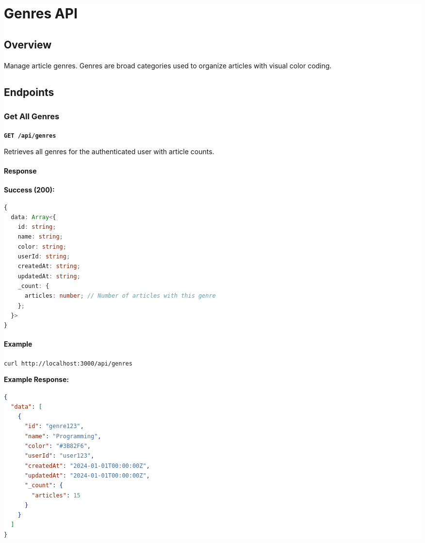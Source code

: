 # Genres API

## Overview

Manage article genres. Genres are broad categories used to organize articles with visual color coding.

## Endpoints

### Get All Genres

**`GET /api/genres`**

Retrieves all genres for the authenticated user with article counts.

#### Response

**Success (200):**
```typescript
{
  data: Array<{
    id: string;
    name: string;
    color: string;
    userId: string;
    createdAt: string;
    updatedAt: string;
    _count: {
      articles: number; // Number of articles with this genre
    };
  }>
}
```

#### Example

```bash
curl http://localhost:3000/api/genres
```

**Example Response:**
```json
{
  "data": [
    {
      "id": "genre123",
      "name": "Programming",
      "color": "#3B82F6",
      "userId": "user123",
      "createdAt": "2024-01-01T00:00:00Z",
      "updatedAt": "2024-01-01T00:00:00Z",
      "_count": {
        "articles": 15
      }
    }
  ]
}
```
